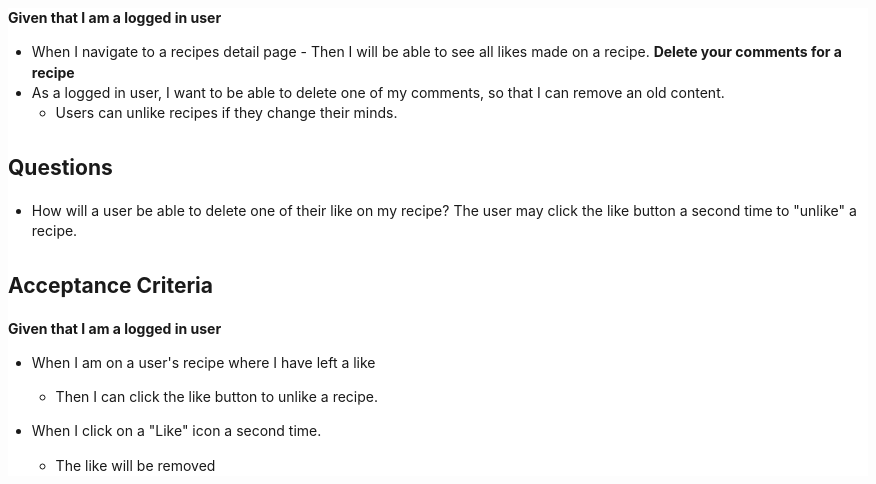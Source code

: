 **Given that I am a logged in user**

-   When I navigate to a recipes detail page - Then I will be able to see all likes made on a recipe.
    **Delete your comments for a recipe**
-   As a logged in user, I want to be able to delete one of my comments, so that I can remove an old content.
    -   Users can unlike recipes if they change their minds.

## Questions

-   How will a user be able to delete one of their like on my recipe?
    The user may click the like button a second time to "unlike" a recipe.

## Acceptance Criteria

**Given that I am a logged in user**

-   When I am on a user's recipe where I have left a like

    -   Then I can click the like button to unlike a recipe.

-   When I click on a "Like" icon a second time.
    -   The like will be removed
